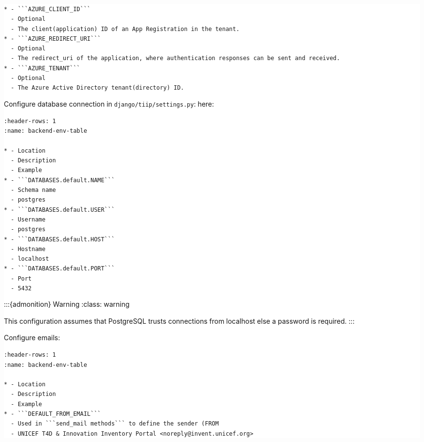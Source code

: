 ```{list-table} Frontend .env contents description
* - ```AZURE_CLIENT_ID```
  - Optional
  - The client(application) ID of an App Registration in the tenant.
* - ```AZURE_REDIRECT_URI```
  - Optional
  - The redirect_uri of the application, where authentication responses can be sent and received.
* - ```AZURE_TENANT```
  - Optional
  - The Azure Active Directory tenant(directory) ID. 
```


Configure database connection in ```django/tiip/settings.py```:
here:
```{list-table} Backend .env contents description
:header-rows: 1
:name: backend-env-table

* - Location
  - Description
  - Example
* - ```DATABASES.default.ΝΑΜΕ```
  - Schema name
  - postgres
* - ```DATABASES.default.USER```
  - Username 
  - postgres
* - ```DATABASES.default.HOST```
  - Hostname
  - localhost
* - ```DATABASES.default.PORT```
  - Port
  - 5432
```

:::{admonition} Warning
:class: warning

This configuration assumes that PostgreSQL trusts connections from localhost else a password is required.
:::

Configure emails:
```{list-table} Backend .env contents description
:header-rows: 1
:name: backend-env-table

* - Location
  - Description
  - Example
* - ```DEFAULT_FROM_EMAIL```
  - Used in ```send_mail methods``` to define the sender (FROM
  - UNICEF T4D & Innovation Inventory Portal <noreply@invent.unicef.org>
```
